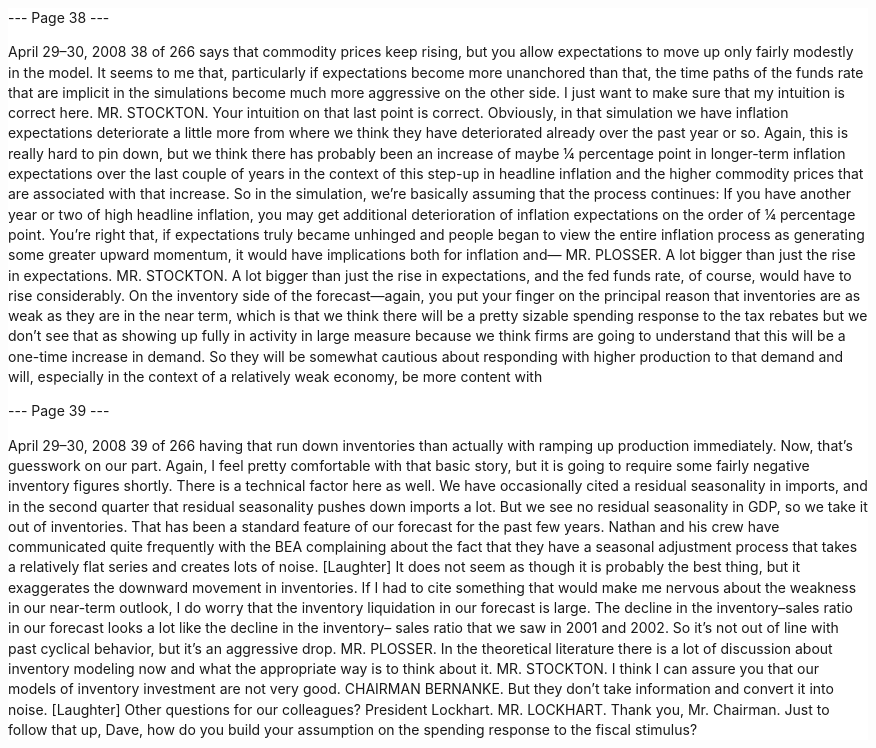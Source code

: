 --- Page 38 ---

April 29–30, 2008 38 of 266
says that commodity prices keep rising, but you allow expectations to move up only fairly modestly
in the model. It seems to me that, particularly if expectations become more unanchored than that,
the time paths of the funds rate that are implicit in the simulations become much more aggressive on
the other side. I just want to make sure that my intuition is correct here.
MR. STOCKTON. Your intuition on that last point is correct. Obviously, in that simulation
we have inflation expectations deteriorate a little more from where we think they have deteriorated
already over the past year or so. Again, this is really hard to pin down, but we think there has
probably been an increase of maybe ¼ percentage point in longer-term inflation expectations over
the last couple of years in the context of this step-up in headline inflation and the higher commodity
prices that are associated with that increase. So in the simulation, we’re basically assuming that the
process continues: If you have another year or two of high headline inflation, you may get
additional deterioration of inflation expectations on the order of ¼ percentage point. You’re right
that, if expectations truly became unhinged and people began to view the entire inflation process as
generating some greater upward momentum, it would have implications both for inflation and—
MR. PLOSSER. A lot bigger than just the rise in expectations.
MR. STOCKTON. A lot bigger than just the rise in expectations, and the fed funds rate, of
course, would have to rise considerably.
On the inventory side of the forecast—again, you put your finger on the principal reason that
inventories are as weak as they are in the near term, which is that we think there will be a pretty
sizable spending response to the tax rebates but we don’t see that as showing up fully in activity in
large measure because we think firms are going to understand that this will be a one-time increase in
demand. So they will be somewhat cautious about responding with higher production to that
demand and will, especially in the context of a relatively weak economy, be more content with

--- Page 39 ---

April 29–30, 2008 39 of 266
having that run down inventories than actually with ramping up production immediately. Now,
that’s guesswork on our part. Again, I feel pretty comfortable with that basic story, but it is going to
require some fairly negative inventory figures shortly. There is a technical factor here as well. We
have occasionally cited a residual seasonality in imports, and in the second quarter that residual
seasonality pushes down imports a lot. But we see no residual seasonality in GDP, so we take it out
of inventories. That has been a standard feature of our forecast for the past few years. Nathan and
his crew have communicated quite frequently with the BEA complaining about the fact that they
have a seasonal adjustment process that takes a relatively flat series and creates lots of noise.
[Laughter] It does not seem as though it is probably the best thing, but it exaggerates the downward
movement in inventories. If I had to cite something that would make me nervous about the
weakness in our near-term outlook, I do worry that the inventory liquidation in our forecast is large.
The decline in the inventory–sales ratio in our forecast looks a lot like the decline in the inventory–
sales ratio that we saw in 2001 and 2002. So it’s not out of line with past cyclical behavior, but it’s
an aggressive drop.
MR. PLOSSER. In the theoretical literature there is a lot of discussion about inventory
modeling now and what the appropriate way is to think about it.
MR. STOCKTON. I think I can assure you that our models of inventory investment are not
very good.
CHAIRMAN BERNANKE. But they don’t take information and convert it into noise.
[Laughter] Other questions for our colleagues? President Lockhart.
MR. LOCKHART. Thank you, Mr. Chairman. Just to follow that up, Dave, how do you
build your assumption on the spending response to the fiscal stimulus?
